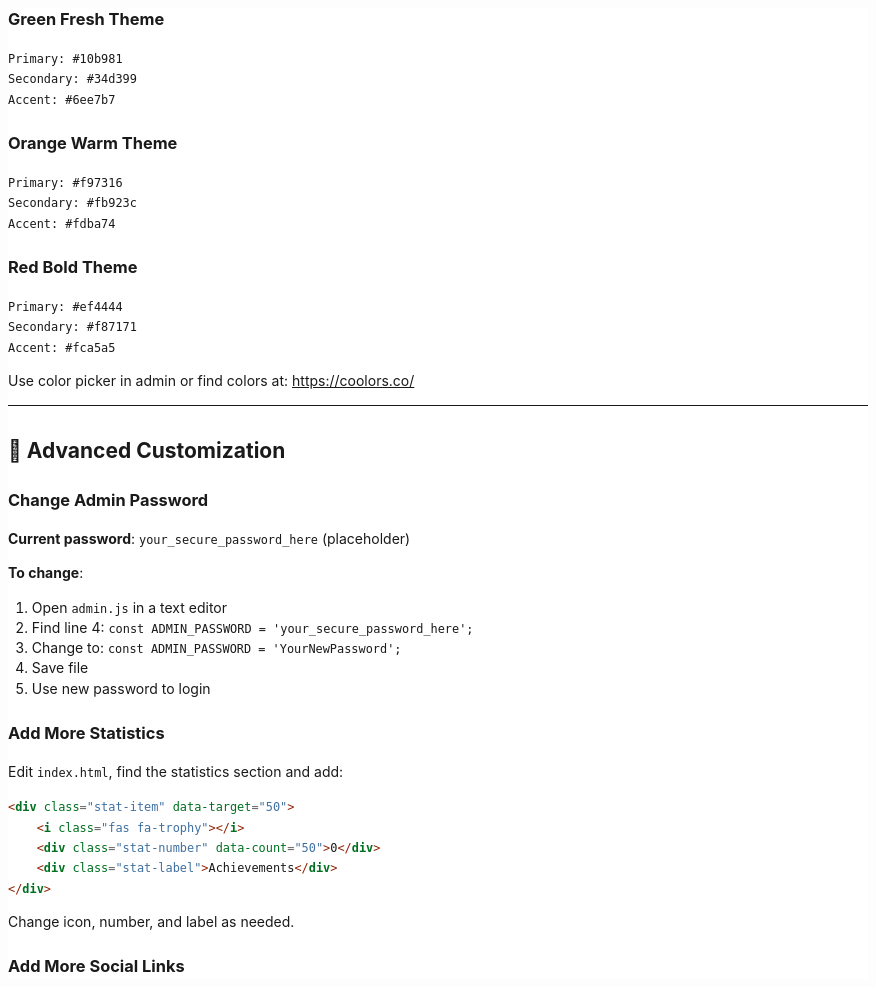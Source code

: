 ### Green Fresh Theme
```
Primary: #10b981
Secondary: #34d399
Accent: #6ee7b7
```

### Orange Warm Theme
```
Primary: #f97316
Secondary: #fb923c
Accent: #fdba74
```

### Red Bold Theme
```
Primary: #ef4444
Secondary: #f87171
Accent: #fca5a5
```

Use color picker in admin or find colors at: https://coolors.co/

---

## 🔧 Advanced Customization

### Change Admin Password

**Current password**: `your_secure_password_here` (placeholder)

**To change**:
1. Open `admin.js` in a text editor
2. Find line 4: `const ADMIN_PASSWORD = 'your_secure_password_here';`
3. Change to: `const ADMIN_PASSWORD = 'YourNewPassword';`
4. Save file
5. Use new password to login

### Add More Statistics

Edit `index.html`, find the statistics section and add:

```html
<div class="stat-item" data-target="50">
    <i class="fas fa-trophy"></i>
    <div class="stat-number" data-count="50">0</div>
    <div class="stat-label">Achievements</div>
</div>
```

Change icon, number, and label as needed.

### Add More Social Links
